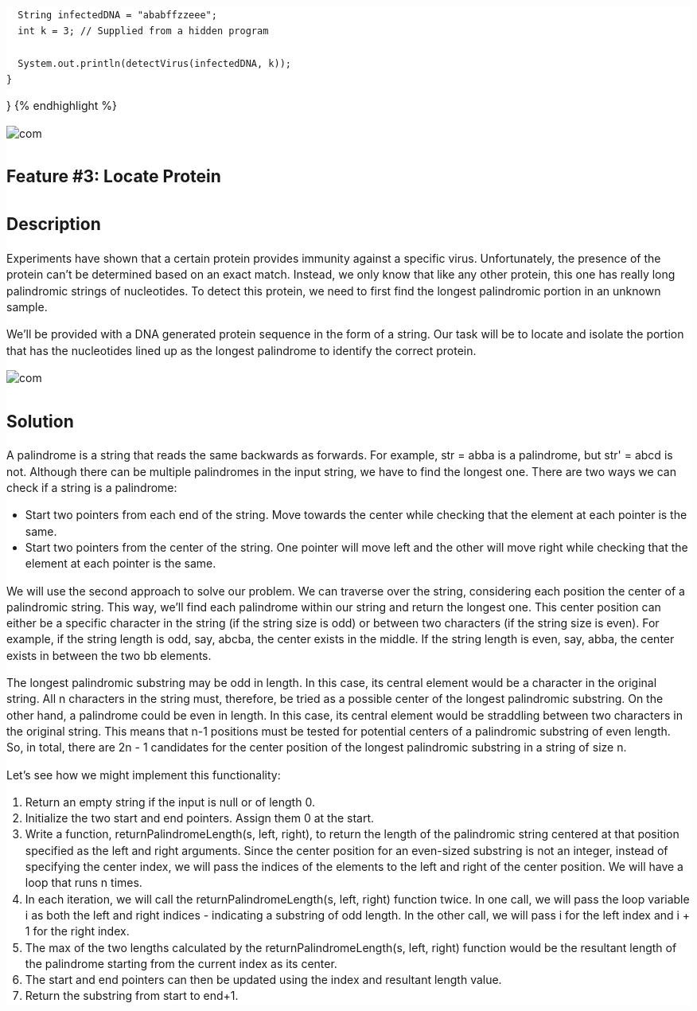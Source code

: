       String infectedDNA = "ababffzzeee";
      int k = 3; // Supplied from a hidden program
      
      System.out.println(detectVirus(infectedDNA, k));
    }
}
{% endhighlight %}

![com](https://raw.githubusercontent.com/TestJavaDev/java-resources/master/resources/com/com20.png)

## Feature #3: Locate Protein

## Description
Experiments have shown that a certain protein provides immunity against a specific virus. Unfortunately, the presence of the protein can’t be determined based on an exact match. Instead, we only know that like any other protein, this one has really long palindromic strings of nucleotides. To detect this protein, we need to first find the longest palindromic portion in an unknown sample.

We’ll be provided with a DNA generated protein sequence in the form of a string. Our task will be to locate and isolate the portion that has the nucleotides lined up as the longest palindrome to identify the correct protein.

![com](https://raw.githubusercontent.com/TestJavaDev/java-resources/master/resources/com/com21.png)

## Solution
A palindrome is a string that reads the same backwards as forwards. For example, str = abba is a palindrome, but str' = abcd is not. Although there can be multiple palindromes in the input string, we have to find the longest one. There are two ways we can check if a string is a palindrome:
* Start two pointers from each end of the string. Move towards the center while checking that the element at each pointer is the same.
* Start two pointers from the center of the string. One pointer will move left and the other will move right while checking that the element at each pointer is the same.

We will use the second approach to solve our problem. We can traverse over the string, considering each position the center of a palindromic string. This way, we’ll find each palindrome within our string and return the longest one. This center position can either be a specific character in the string (if the string size is odd) or between two characters (if the string size is even). For example, if the string length is odd, say, abcba, the center exists in the middle. If the string length is even, say, abba, the center exists in between the two bb elements.

The longest palindromic substring may be odd in length. In this case, its central element would be a character in the original string. All n characters in the string must, therefore, be tried as a possible center of the longest palindromic substring. On the other hand, a palindrome could be even in length. In this case, its central element would be straddling between two characters in the original string. This means that n-1 positions must be tested for potential centers of a palindromic substring of even length. So, in total, there are 2n - 1 candidates for the center position of the longest palindromic substring in a string of size n.

Let’s see how we might implement this functionality:
1. Return an empty string if the input is null or of length 0.
2. Initialize the two start and end pointers. Assign them 0 at the start.
3. Write a function, returnPalindromeLength(s, left, right), to return the length of the palindromic string centered at that position specified as the left and right arguments. Since the center position for an even-sized substring is not an integer, instead of specifying the center index, we will pass the indices of the elements to the left and right of the center position. We will have a loop that runs n times.
4. In each iteration, we will call the returnPalindromeLength(s, left, right) function twice. In one call, we will pass the loop variable i as both the left and right indices - indicating a substring of odd length. In the other call, we will pass i for the left index and i + 1 for the right index.
5. The max of the two lengths calculated by the returnPalindromeLength(s, left, right) function would be the resultant length of the palindrome starting from the current index as its center.
6. The start and end pointers can then be updated using the index and resultant length value.
7. Return the substring from start to end+1.
